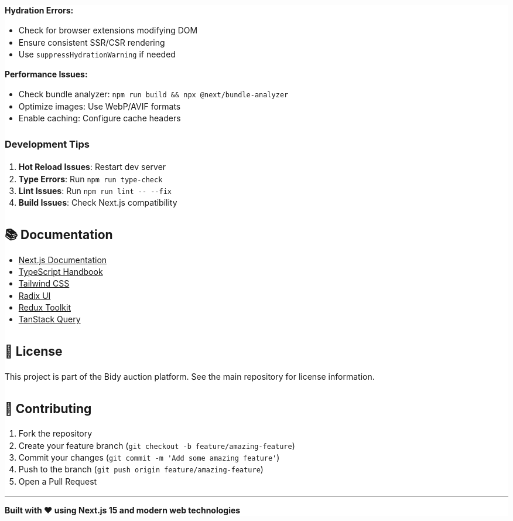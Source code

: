 **Hydration Errors:**
- Check for browser extensions modifying DOM
- Ensure consistent SSR/CSR rendering
- Use `suppressHydrationWarning` if needed

**Performance Issues:**
- Check bundle analyzer: `npm run build && npx @next/bundle-analyzer`
- Optimize images: Use WebP/AVIF formats
- Enable caching: Configure cache headers

### Development Tips

1. **Hot Reload Issues**: Restart dev server
2. **Type Errors**: Run `npm run type-check`
3. **Lint Issues**: Run `npm run lint -- --fix`
4. **Build Issues**: Check Next.js compatibility

## 📚 Documentation

- [Next.js Documentation](https://nextjs.org/docs)
- [TypeScript Handbook](https://www.typescriptlang.org/docs/)
- [Tailwind CSS](https://tailwindcss.com/docs)
- [Radix UI](https://www.radix-ui.com/docs)
- [Redux Toolkit](https://redux-toolkit.js.org/)
- [TanStack Query](https://tanstack.com/query/latest)

## 📄 License

This project is part of the Bidy auction platform. See the main repository for license information.

## 🤝 Contributing

1. Fork the repository
2. Create your feature branch (`git checkout -b feature/amazing-feature`)
3. Commit your changes (`git commit -m 'Add some amazing feature'`)
4. Push to the branch (`git push origin feature/amazing-feature`)
5. Open a Pull Request

---

**Built with ❤️ using Next.js 15 and modern web technologies**
